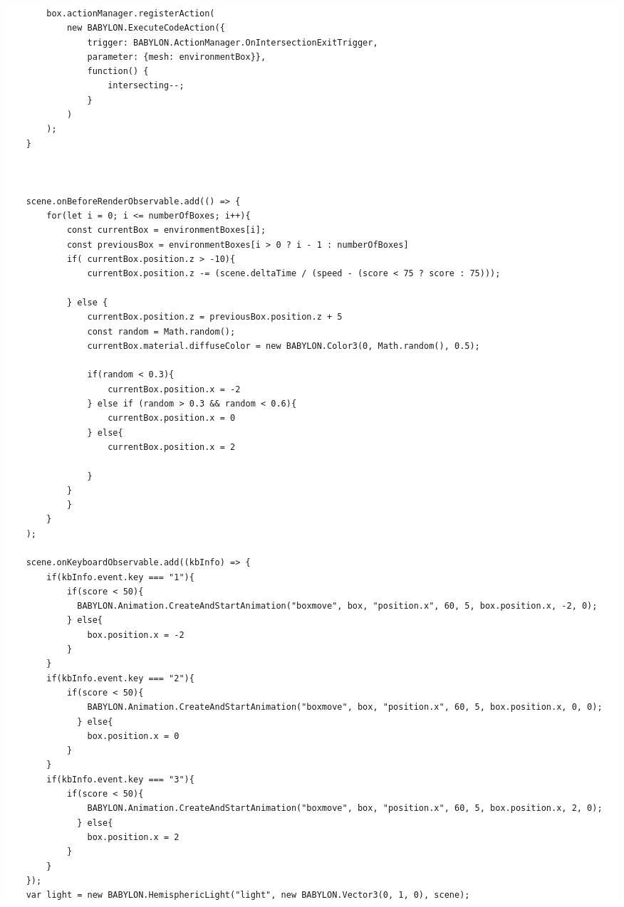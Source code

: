             box.actionManager.registerAction(
                new BABYLON.ExecuteCodeAction({
                    trigger: BABYLON.ActionManager.OnIntersectionExitTrigger, 
                    parameter: {mesh: environmentBox}}, 
                    function() {
                        intersecting--;
                    }
                )
            );
        }
        
        

        scene.onBeforeRenderObservable.add(() => {
            for(let i = 0; i <= numberOfBoxes; i++){
                const currentBox = environmentBoxes[i];
                const previousBox = environmentBoxes[i > 0 ? i - 1 : numberOfBoxes]
                if( currentBox.position.z > -10){
                    currentBox.position.z -= (scene.deltaTime / (speed - (score < 75 ? score : 75)));
                    
                } else {
                    currentBox.position.z = previousBox.position.z + 5
                    const random = Math.random();
                    currentBox.material.diffuseColor = new BABYLON.Color3(0, Math.random(), 0.5);

                    if(random < 0.3){
                        currentBox.position.x = -2
                    } else if (random > 0.3 && random < 0.6){
                        currentBox.position.x = 0
                    } else{
                        currentBox.position.x = 2

                    }
                }
                }
            }
        );
            
        scene.onKeyboardObservable.add((kbInfo) => {
            if(kbInfo.event.key === "1"){
                if(score < 50){
                  BABYLON.Animation.CreateAndStartAnimation("boxmove", box, "position.x", 60, 5, box.position.x, -2, 0);
                } else{
                    box.position.x = -2
                }
            }
            if(kbInfo.event.key === "2"){
                if(score < 50){
                    BABYLON.Animation.CreateAndStartAnimation("boxmove", box, "position.x", 60, 5, box.position.x, 0, 0);
                  } else{
                    box.position.x = 0
                }
            }
            if(kbInfo.event.key === "3"){
                if(score < 50){
                    BABYLON.Animation.CreateAndStartAnimation("boxmove", box, "position.x", 60, 5, box.position.x, 2, 0);
                  } else{
                    box.position.x = 2
                }
            }
        });
        var light = new BABYLON.HemisphericLight("light", new BABYLON.Vector3(0, 1, 0), scene);
